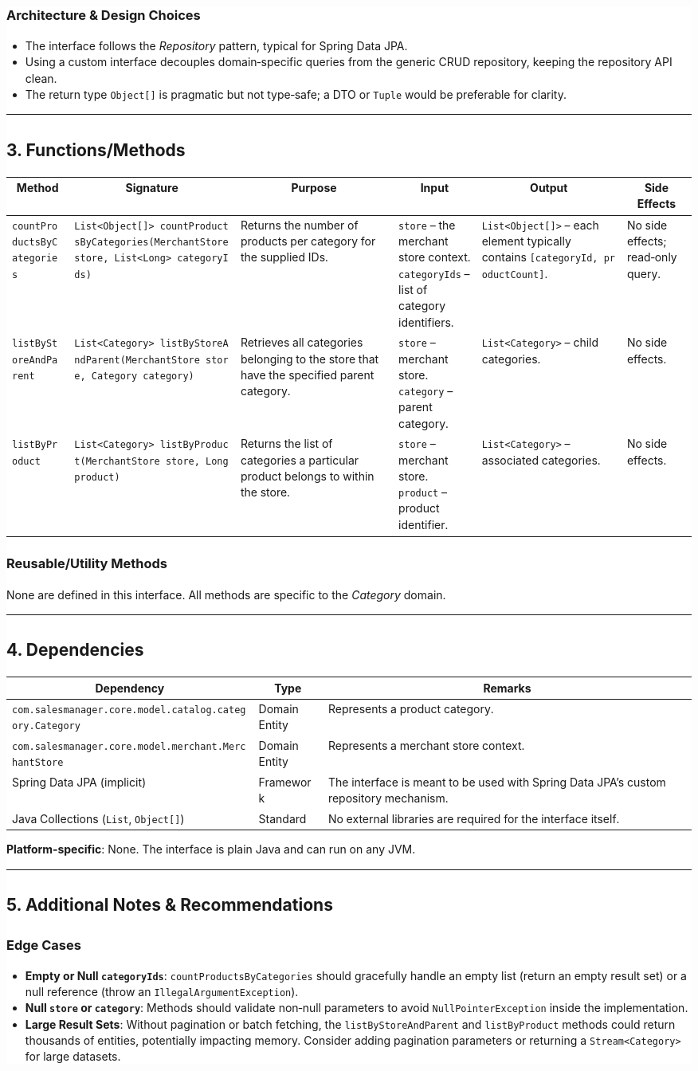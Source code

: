### Architecture & Design Choices  
- The interface follows the *Repository* pattern, typical for Spring Data JPA.  
- Using a custom interface decouples domain‑specific queries from the generic CRUD repository, keeping the repository API clean.  
- The return type `Object[]` is pragmatic but not type‑safe; a DTO or `Tuple` would be preferable for clarity.

---

## 3. Functions/Methods  

| Method | Signature | Purpose | Input | Output | Side Effects |
|--------|-----------|---------|-------|--------|--------------|
| `countProductsByCategories` | `List<Object[]> countProductsByCategories(MerchantStore store, List<Long> categoryIds)` | Returns the number of products per category for the supplied IDs. | `store` – the merchant store context.<br> `categoryIds` – list of category identifiers. | `List<Object[]>` – each element typically contains `[categoryId, productCount]`. | No side effects; read‑only query. |
| `listByStoreAndParent` | `List<Category> listByStoreAndParent(MerchantStore store, Category category)` | Retrieves all categories belonging to the store that have the specified parent category. | `store` – merchant store.<br> `category` – parent category. | `List<Category>` – child categories. | No side effects. |
| `listByProduct` | `List<Category> listByProduct(MerchantStore store, Long product)` | Returns the list of categories a particular product belongs to within the store. | `store` – merchant store.<br> `product` – product identifier. | `List<Category>` – associated categories. | No side effects. |

### Reusable/Utility Methods  
None are defined in this interface. All methods are specific to the *Category* domain.

---

## 4. Dependencies  

| Dependency | Type | Remarks |
|------------|------|---------|
| `com.salesmanager.core.model.catalog.category.Category` | Domain Entity | Represents a product category. |
| `com.salesmanager.core.model.merchant.MerchantStore` | Domain Entity | Represents a merchant store context. |
| Spring Data JPA (implicit) | Framework | The interface is meant to be used with Spring Data JPA’s custom repository mechanism. |
| Java Collections (`List`, `Object[]`) | Standard | No external libraries are required for the interface itself. |

**Platform‑specific**: None. The interface is plain Java and can run on any JVM.

---

## 5. Additional Notes & Recommendations  

### Edge Cases  
- **Empty or Null `categoryIds`**: `countProductsByCategories` should gracefully handle an empty list (return an empty result set) or a null reference (throw an `IllegalArgumentException`).  
- **Null `store` or `category`**: Methods should validate non‑null parameters to avoid `NullPointerException` inside the implementation.  
- **Large Result Sets**: Without pagination or batch fetching, the `listByStoreAndParent` and `listByProduct` methods could return thousands of entities, potentially impacting memory. Consider adding pagination parameters or returning a `Stream<Category>` for large datasets.
